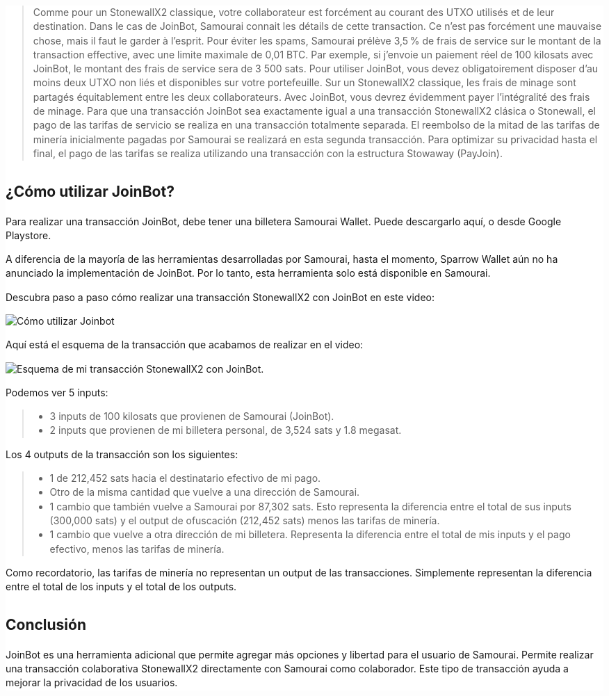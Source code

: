 > Comme pour un StonewallX2 classique, votre collaborateur est forcément au courant des UTXO utilisés et de leur destination. Dans le cas de JoinBot, Samourai connait les détails de cette transaction. Ce n’est pas forcément une mauvaise chose, mais il faut le garder à l’esprit.
> Pour éviter les spams, Samourai prélève 3,5 % de frais de service sur le montant de la transaction effective, avec une limite maximale de 0,01 BTC. Par exemple, si j’envoie un paiement réel de 100 kilosats avec JoinBot, le montant des frais de service sera de 3 500 sats.
> Pour utiliser JoinBot, vous devez obligatoirement disposer d’au moins deux UTXO non liés et disponibles sur votre portefeuille.
> Sur un StonewallX2 classique, les frais de minage sont partagés équitablement entre les deux collaborateurs. Avec JoinBot, vous devrez évidemment payer l’intégralité des frais de minage.
> Para que una transacción JoinBot sea exactamente igual a una transacción StonewallX2 clásica o Stonewall, el pago de las tarifas de servicio se realiza en una transacción totalmente separada. El reembolso de la mitad de las tarifas de minería inicialmente pagadas por Samourai se realizará en esta segunda transacción. Para optimizar su privacidad hasta el final, el pago de las tarifas se realiza utilizando una transacción con la estructura Stowaway (PayJoin).

## ¿Cómo utilizar JoinBot?

Para realizar una transacción JoinBot, debe tener una billetera Samourai Wallet. Puede descargarlo aquí, o desde Google Playstore.

A diferencia de la mayoría de las herramientas desarrolladas por Samourai, hasta el momento, Sparrow Wallet aún no ha anunciado la implementación de JoinBot. Por lo tanto, esta herramienta solo está disponible en Samourai.

Descubra paso a paso cómo realizar una transacción StonewallX2 con JoinBot en este video:

![Cómo utilizar Joinbot](https://youtu.be/80MoMz2Ne5g)

Aquí está el esquema de la transacción que acabamos de realizar en el video:

![Esquema de mi transacción StonewallX2 con JoinBot.](assets/3.jpeg)

Podemos ver 5 inputs:

> - 3 inputs de 100 kilosats que provienen de Samourai (JoinBot).
> - 2 inputs que provienen de mi billetera personal, de 3,524 sats y 1.8 megasat.

Los 4 outputs de la transacción son los siguientes:

> - 1 de 212,452 sats hacia el destinatario efectivo de mi pago.
> - Otro de la misma cantidad que vuelve a una dirección de Samourai.
> - 1 cambio que también vuelve a Samourai por 87,302 sats. Esto representa la diferencia entre el total de sus inputs (300,000 sats) y el output de ofuscación (212,452 sats) menos las tarifas de minería.
> - 1 cambio que vuelve a otra dirección de mi billetera. Representa la diferencia entre el total de mis inputs y el pago efectivo, menos las tarifas de minería.

Como recordatorio, las tarifas de minería no representan un output de las transacciones. Simplemente representan la diferencia entre el total de los inputs y el total de los outputs.

## Conclusión

JoinBot es una herramienta adicional que permite agregar más opciones y libertad para el usuario de Samourai. Permite realizar una transacción colaborativa StonewallX2 directamente con Samourai como colaborador. Este tipo de transacción ayuda a mejorar la privacidad de los usuarios.
